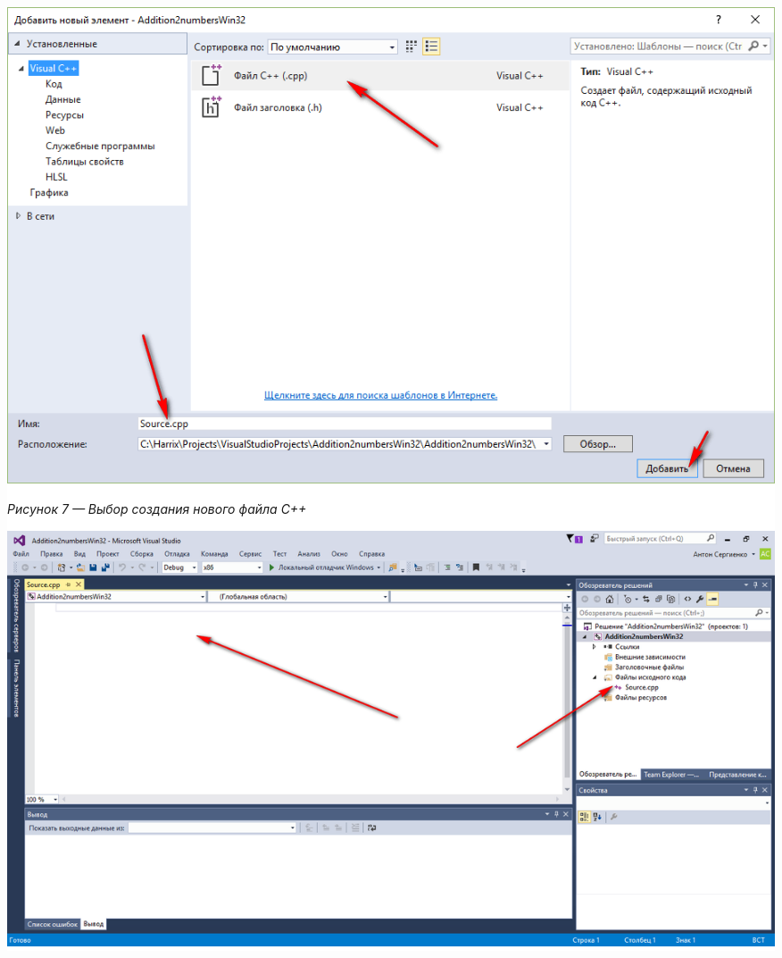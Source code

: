 ![Выбор создания нового файла C++](img/new-cpp_02.png)

_Рисунок 7 — Выбор создания нового файла C++_

![Созданный пустой файл](img/new-cpp_03.png)
